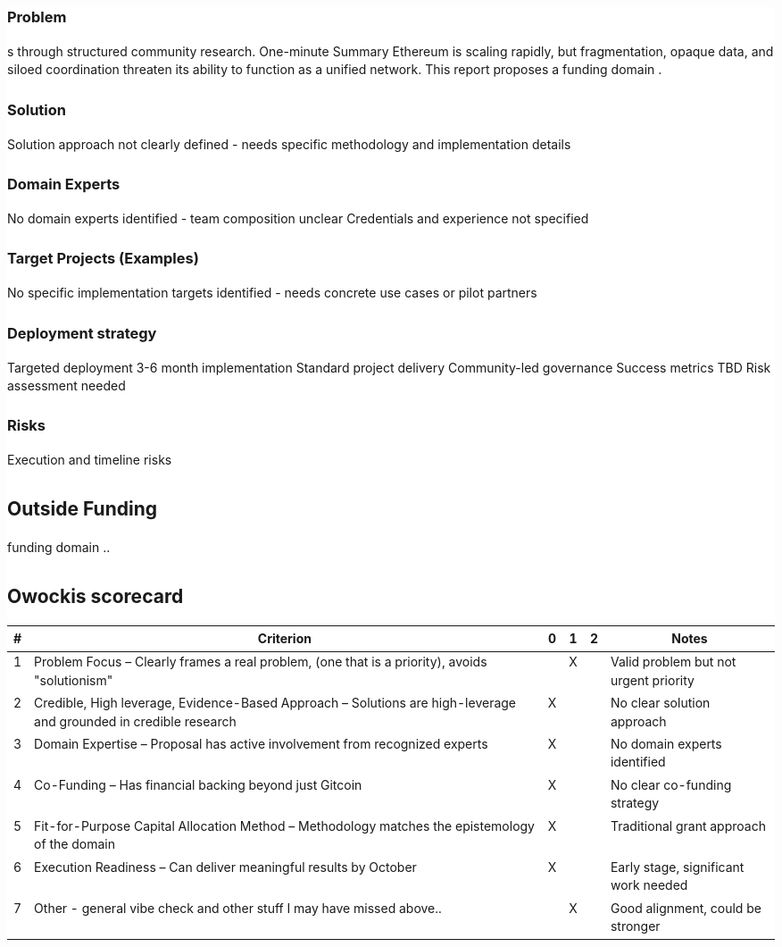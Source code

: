 ### Problem

s through structured community research.  One-minute Summary Ethereum is scaling rapidly, but fragmentation, opaque data, and siloed coordination threaten its ability to function as a unified network. This report proposes a funding domain .

### Solution

Solution approach not clearly defined - needs specific methodology and implementation details

### Domain Experts

No domain experts identified - team composition unclear
Credentials and experience not specified

### Target Projects (Examples)

No specific implementation targets identified - needs concrete use cases or pilot partners

### Deployment strategy

Targeted deployment
3-6 month implementation
Standard project delivery
Community-led governance
Success metrics TBD
Risk assessment needed

### Risks

Execution and timeline risks

## Outside Funding

funding domain ..

## Owockis scorecard

|#|Criterion|0|1|2|Notes|
| --- | --- | --- | --- | --- | --- |
|1|Problem Focus – Clearly frames a real problem, (one that is a priority), avoids "solutionism"| |X| |Valid problem but not urgent priority|
|2|Credible, High leverage, Evidence-Based Approach – Solutions are high-leverage and grounded in credible research|X| | |No clear solution approach|
|3|Domain Expertise – Proposal has active involvement from recognized experts|X| | |No domain experts identified|
|4|Co-Funding – Has financial backing beyond just Gitcoin|X| | |No clear co-funding strategy|
|5|Fit-for-Purpose Capital Allocation Method – Methodology matches the epistemology of the domain|X| | |Traditional grant approach|
|6|Execution Readiness – Can deliver meaningful results by October|X| | |Early stage, significant work needed|
|7|Other - general vibe check and other stuff I may have missed above..| |X| |Good alignment, could be stronger|
